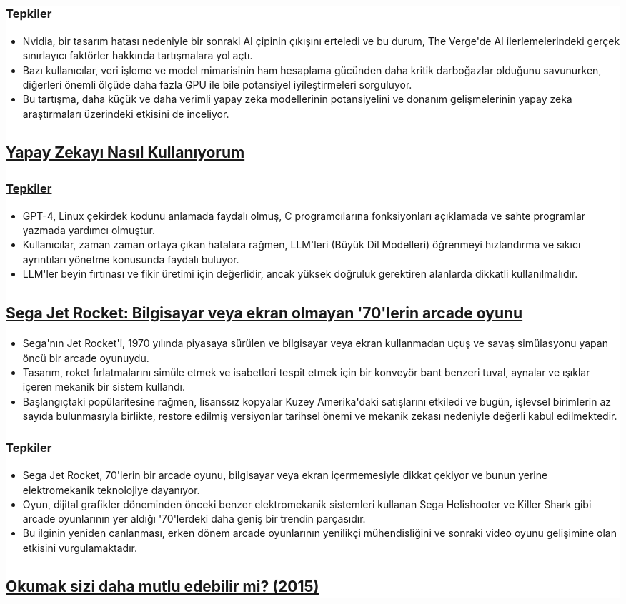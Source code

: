 ### [Tepkiler](https://news.ycombinator.com/item?id=41150278)

- Nvidia, bir tasarım hatası nedeniyle bir sonraki AI çipinin çıkışını erteledi ve bu durum, The Verge'de AI ilerlemelerindeki gerçek sınırlayıcı faktörler hakkında tartışmalara yol açtı.
- Bazı kullanıcılar, veri işleme ve model mimarisinin ham hesaplama gücünden daha kritik darboğazlar olduğunu savunurken, diğerleri önemli ölçüde daha fazla GPU ile bile potansiyel iyileştirmeleri sorguluyor.
- Bu tartışma, daha küçük ve daha verimli yapay zeka modellerinin potansiyelini ve donanım gelişmelerinin yapay zeka araştırmaları üzerindeki etkisini de inceliyor.

## [Yapay Zekayı Nasıl Kullanıyorum](https://nicholas.carlini.com/writing/2024/how-i-use-ai.html)

### [Tepkiler](https://news.ycombinator.com/item?id=41150317)

- GPT-4, Linux çekirdek kodunu anlamada faydalı olmuş, C programcılarına fonksiyonları açıklamada ve sahte programlar yazmada yardımcı olmuştur.
- Kullanıcılar, zaman zaman ortaya çıkan hatalara rağmen, LLM'leri (Büyük Dil Modelleri) öğrenmeyi hızlandırma ve sıkıcı ayrıntıları yönetme konusunda faydalı buluyor.
- LLM'ler beyin fırtınası ve fikir üretimi için değerlidir, ancak yüksek doğruluk gerektiren alanlarda dikkatli kullanılmalıdır.

## [Sega Jet Rocket: Bilgisayar veya ekran olmayan '70'lerin arcade oyunu](https://newatlas.com/games/sega-jet-rocket-arcade-game/)

- Sega'nın Jet Rocket'i, 1970 yılında piyasaya sürülen ve bilgisayar veya ekran kullanmadan uçuş ve savaş simülasyonu yapan öncü bir arcade oyunuydu.
- Tasarım, roket fırlatmalarını simüle etmek ve isabetleri tespit etmek için bir konveyör bant benzeri tuval, aynalar ve ışıklar içeren mekanik bir sistem kullandı.
- Başlangıçtaki popülaritesine rağmen, lisanssız kopyalar Kuzey Amerika'daki satışlarını etkiledi ve bugün, işlevsel birimlerin az sayıda bulunmasıyla birlikte, restore edilmiş versiyonlar tarihsel önemi ve mekanik zekası nedeniyle değerli kabul edilmektedir.

### [Tepkiler](https://news.ycombinator.com/item?id=41150069)

- Sega Jet Rocket, 70'lerin bir arcade oyunu, bilgisayar veya ekran içermemesiyle dikkat çekiyor ve bunun yerine elektromekanik teknolojiye dayanıyor.
- Oyun, dijital grafikler döneminden önceki benzer elektromekanik sistemleri kullanan Sega Helishooter ve Killer Shark gibi arcade oyunlarının yer aldığı '70'lerdeki daha geniş bir trendin parçasıdır.
- Bu ilginin yeniden canlanması, erken dönem arcade oyunlarının yenilikçi mühendisliğini ve sonraki video oyunu gelişimine olan etkisini vurgulamaktadır.

## [Okumak sizi daha mutlu edebilir mi? (2015)](https://www.newyorker.com/culture/cultural-comment/can-reading-make-you-happier)
